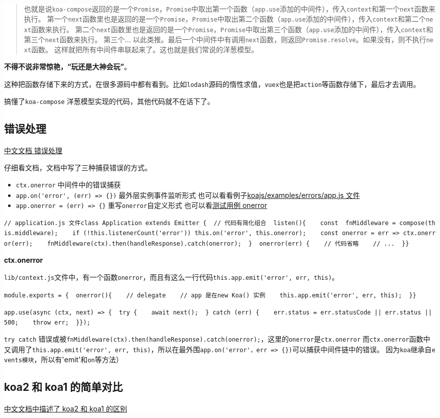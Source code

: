> 也就是说`koa-compose`返回的是一个`Promise`，`Promise`中取出第一个函数（`app.use`添加的中间件），传入`context`和第一个`next`函数来执行。
> 第一个`next`函数里也是返回的是一个`Promise`，`Promise`中取出第二个函数（`app.use`添加的中间件），传入`context`和第二个`next`函数来执行。
> 第二个`next`函数里也是返回的是一个`Promise`，`Promise`中取出第三个函数（`app.use`添加的中间件），传入`context`和第三个`next`函数来执行。
> 第三个...
> 以此类推。最后一个中间件中有调用`next`函数，则返回`Promise.resolve`。如果没有，则不执行`next`函数。 这样就把所有中间件串联起来了。这也就是我们常说的洋葱模型。

**不得不说非常惊艳，“玩还是大神会玩”**。

这种把函数存储下来的方式，在很多源码中都有看到。比如`lodash`源码的惰性求值，`vuex`也是把`action`等函数存储下，最后才去调用。

搞懂了`koa-compose` 洋葱模型实现的代码，其他代码就不在话下了。

## 错误处理

[中文文档 错误处理](https://github.com/demopark/koa-docs-Zh-CN/blob/master/error-handling.md "https://github.com/demopark/koa-docs-Zh-CN/blob/master/error-handling.md")

仔细看文档，文档中写了三种捕获错误的方式。

-   `ctx.onerror` 中间件中的错误捕获
-   `app.on('error', (err) => {})` 最外层实例事件监听形式 也可以看看例子[koajs/examples/errors/app.js 文件](https://github.com/koajs/examples/blob/master/errors/app.js "https://github.com/koajs/examples/blob/master/errors/app.js")
-   `app.onerror = (err) => {}` 重写`onerror`自定义形式 也可以看[测试用例 onerror](https://github.com/lxchuan12/koa-analysis/blob/master/koa/test/context/onerror.js "https://github.com/lxchuan12/koa-analysis/blob/master/koa/test/context/onerror.js")

```auto
// application.js 文件class Application extends Emitter {  // 代码有简化组合  listen(){    const  fnMiddleware = compose(this.middleware);    if (!this.listenerCount('error')) this.on('error', this.onerror);    const onerror = err => ctx.onerror(err);    fnMiddleware(ctx).then(handleResponse).catch(onerror);  }  onerror(err) {    // 代码省略    // ...  }}
```

**ctx.onerror**

`lib/context.js`文件中，有一个函数`onerror`，而且有这么一行代码`this.app.emit('error', err, this)`。

```auto
module.exports = {  onerror(){    // delegate    // app 是在new Koa() 实例    this.app.emit('error', err, this);  }}
```

```auto
app.use(async (ctx, next) => {  try {    await next();  } catch (err) {    err.status = err.statusCode || err.status || 500;    throw err;  }});
```

`try catch` 错误或被`fnMiddleware(ctx).then(handleResponse).catch(onerror);`，这里的`onerror`是`ctx.onerror`
而`ctx.onerror`函数中又调用了`this.app.emit('error', err, this)`，所以在最外围`app.on('error'，err => {})`可以捕获中间件链中的错误。 因为`koa`继承自`events模块`，所以有'emit'和`on`等方法）

## koa2 和 koa1 的简单对比

[中文文档中描述了 koa2 和 koa1 的区别](https://github.com/demopark/koa-docs-Zh-CN/blob/master/migration.md "https://github.com/demopark/koa-docs-Zh-CN/blob/master/migration.md")
